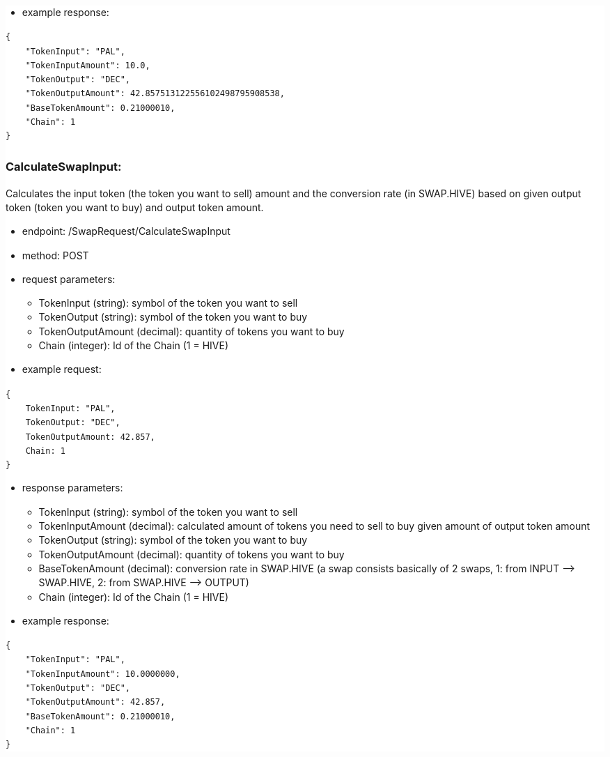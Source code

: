- example response: 
```
{
    "TokenInput": "PAL",
    "TokenInputAmount": 10.0,
    "TokenOutput": "DEC",
    "TokenOutputAmount": 42.857513122556102498795908538,
    "BaseTokenAmount": 0.21000010,
    "Chain": 1
}
```

### CalculateSwapInput: 
Calculates the input token (the token you want to sell) amount and the conversion rate (in SWAP.HIVE) based on given output token (token you want to buy) and output token amount.

- endpoint: /SwapRequest/CalculateSwapInput
- method: POST

 - request parameters:
	- TokenInput (string): symbol of the token you want to sell	
	- TokenOutput (string): symbol of the token you want to buy
	- TokenOutputAmount (decimal): quantity of tokens you want to buy
	- Chain (integer): Id of the Chain (1 = HIVE)

- example request: 
```
{
    TokenInput: "PAL",
    TokenOutput: "DEC",
    TokenOutputAmount: 42.857,
    Chain: 1
}
```

- response parameters:
  - TokenInput (string): symbol of the token you want to sell
  - TokenInputAmount (decimal): calculated amount of tokens you need to sell to buy given amount of output token amount
  - TokenOutput (string): symbol of the token you want to buy
  - TokenOutputAmount (decimal): quantity of tokens you want to buy
  - BaseTokenAmount (decimal): conversion rate in SWAP.HIVE (a swap consists basically of 2 swaps, 1: from INPUT --> SWAP.HIVE, 2: from SWAP.HIVE --> OUTPUT)
  - Chain (integer): Id of the Chain (1 = HIVE)
	
- example response: 
```
{
    "TokenInput": "PAL",
    "TokenInputAmount": 10.0000000,
    "TokenOutput": "DEC",
    "TokenOutputAmount": 42.857,
    "BaseTokenAmount": 0.21000010,
    "Chain": 1
}
```
